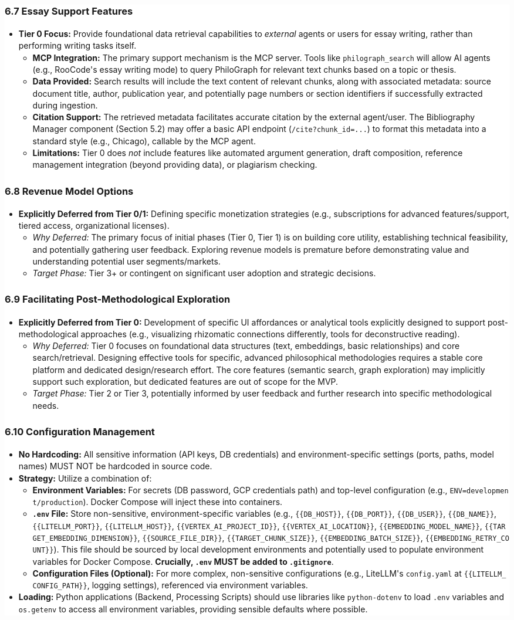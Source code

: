 ### 6.7 Essay Support Features
*   **Tier 0 Focus:** Provide foundational data retrieval capabilities to *external* agents or users for essay writing, rather than performing writing tasks itself.
    *   **MCP Integration:** The primary support mechanism is the MCP server. Tools like `philograph_search` will allow AI agents (e.g., RooCode's essay writing mode) to query PhiloGraph for relevant text chunks based on a topic or thesis.
    *   **Data Provided:** Search results will include the text content of relevant chunks, along with associated metadata: source document title, author, publication year, and potentially page numbers or section identifiers if successfully extracted during ingestion.
    *   **Citation Support:** The retrieved metadata facilitates accurate citation by the external agent/user. The Bibliography Manager component (Section 5.2) may offer a basic API endpoint (`/cite?chunk_id=...`) to format this metadata into a standard style (e.g., Chicago), callable by the MCP agent.
    *   **Limitations:** Tier 0 does *not* include features like automated argument generation, draft composition, reference management integration (beyond providing data), or plagiarism checking.

### 6.8 Revenue Model Options
*   **Explicitly Deferred from Tier 0/1:** Defining specific monetization strategies (e.g., subscriptions for advanced features/support, tiered access, organizational licenses).
    *   *Why Deferred:* The primary focus of initial phases (Tier 0, Tier 1) is on building core utility, establishing technical feasibility, and potentially gathering user feedback. Exploring revenue models is premature before demonstrating value and understanding potential user segments/markets.
    *   *Target Phase:* Tier 3+ or contingent on significant user adoption and strategic decisions.

### 6.9 Facilitating Post-Methodological Exploration
*   **Explicitly Deferred from Tier 0:** Development of specific UI affordances or analytical tools explicitly designed to support post-methodological approaches (e.g., visualizing rhizomatic connections differently, tools for deconstructive reading).
    *   *Why Deferred:* Tier 0 focuses on foundational data structures (text, embeddings, basic relationships) and core search/retrieval. Designing effective tools for specific, advanced philosophical methodologies requires a stable core platform and dedicated design/research effort. The core features (semantic search, graph exploration) may implicitly support such exploration, but dedicated features are out of scope for the MVP.
    *   *Target Phase:* Tier 2 or Tier 3, potentially informed by user feedback and further research into specific methodological needs.

### 6.10 Configuration Management
*   **No Hardcoding:** All sensitive information (API keys, DB credentials) and environment-specific settings (ports, paths, model names) MUST NOT be hardcoded in source code.
*   **Strategy:** Utilize a combination of:
    *   **Environment Variables:** For secrets (DB password, GCP credentials path) and top-level configuration (e.g., `ENV=development/production`). Docker Compose will inject these into containers.
    *   **`.env` File:** Store non-sensitive, environment-specific variables (e.g., `{{DB_HOST}}`, `{{DB_PORT}}`, `{{DB_USER}}`, `{{DB_NAME}}`, `{{LITELLM_PORT}}`, `{{LITELLM_HOST}}`, `{{VERTEX_AI_PROJECT_ID}}`, `{{VERTEX_AI_LOCATION}}`, `{{EMBEDDING_MODEL_NAME}}`, `{{TARGET_EMBEDDING_DIMENSION}}`, `{{SOURCE_FILE_DIR}}`, `{{TARGET_CHUNK_SIZE}}`, `{{EMBEDDING_BATCH_SIZE}}`, `{{EMBEDDING_RETRY_COUNT}}`). This file should be sourced by local development environments and potentially used to populate environment variables for Docker Compose. **Crucially, `.env` MUST be added to `.gitignore`**.
    *   **Configuration Files (Optional):** For more complex, non-sensitive configurations (e.g., LiteLLM's `config.yaml` at `{{LITELLM_CONFIG_PATH}}`, logging settings), referenced via environment variables.
*   **Loading:** Python applications (Backend, Processing Scripts) should use libraries like `python-dotenv` to load `.env` variables and `os.getenv` to access all environment variables, providing sensible defaults where possible.
